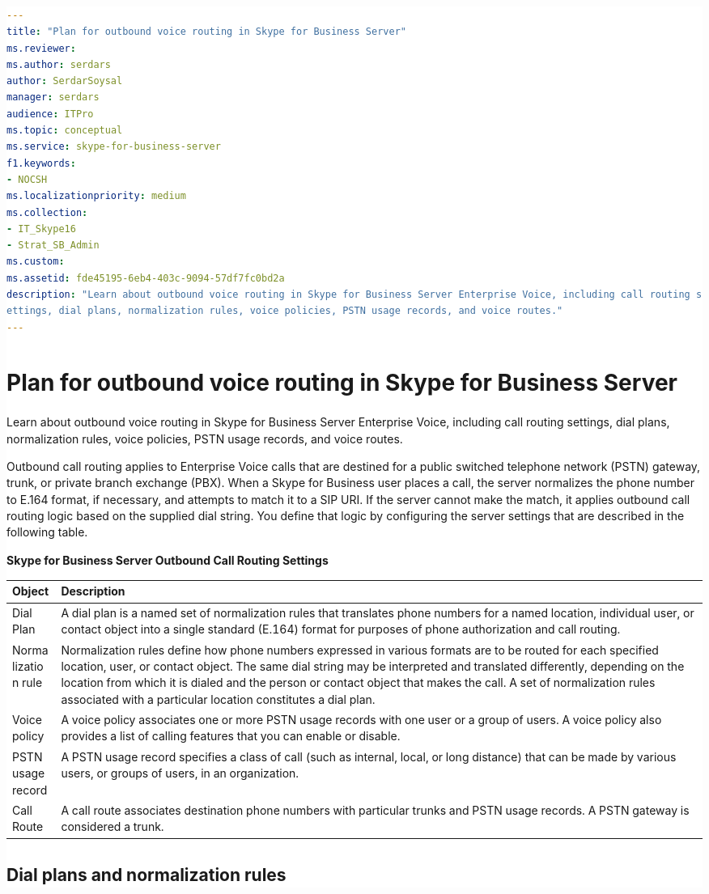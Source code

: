 ```yaml
---
title: "Plan for outbound voice routing in Skype for Business Server"
ms.reviewer: 
ms.author: serdars
author: SerdarSoysal
manager: serdars
audience: ITPro
ms.topic: conceptual
ms.service: skype-for-business-server
f1.keywords:
- NOCSH
ms.localizationpriority: medium
ms.collection: 
- IT_Skype16
- Strat_SB_Admin
ms.custom:
ms.assetid: fde45195-6eb4-403c-9094-57df7fc0bd2a
description: "Learn about outbound voice routing in Skype for Business Server Enterprise Voice, including call routing settings, dial plans, normalization rules, voice policies, PSTN usage records, and voice routes."
---
```


# Plan for outbound voice routing in Skype for Business Server
 
Learn about outbound voice routing in Skype for Business Server Enterprise Voice, including call routing settings, dial plans, normalization rules, voice policies, PSTN usage records, and voice routes.
  
Outbound call routing applies to Enterprise Voice calls that are destined for a public switched telephone network (PSTN) gateway, trunk, or private branch exchange (PBX). When a Skype for Business user places a call, the server normalizes the phone number to E.164 format, if necessary, and attempts to match it to a SIP URI. If the server cannot make the match, it applies outbound call routing logic based on the supplied dial string. You define that logic by configuring the server settings that are described in the following table.
  
**Skype for Business Server Outbound Call Routing Settings**

|**Object**|**Description**|
|:-----|:-----|
|Dial Plan  <br/> |A dial plan is a named set of normalization rules that translates phone numbers for a named location, individual user, or contact object into a single standard (E.164) format for purposes of phone authorization and call routing.  <br/> |
|Normalization rule  <br/> |Normalization rules define how phone numbers expressed in various formats are to be routed for each specified location, user, or contact object. The same dial string may be interpreted and translated differently, depending on the location from which it is dialed and the person or contact object that makes the call. A set of normalization rules associated with a particular location constitutes a dial plan.  <br/> |
|Voice policy  <br/> |A voice policy associates one or more PSTN usage records with one user or a group of users. A voice policy also provides a list of calling features that you can enable or disable.  <br/> |
|PSTN usage record  <br/> |A PSTN usage record specifies a class of call (such as internal, local, or long distance) that can be made by various users, or groups of users, in an organization.  <br/> |
|Call Route  <br/> |A call route associates destination phone numbers with particular trunks and PSTN usage records. A PSTN gateway is considered a trunk.  <br/> |
   
## Dial plans and normalization rules

